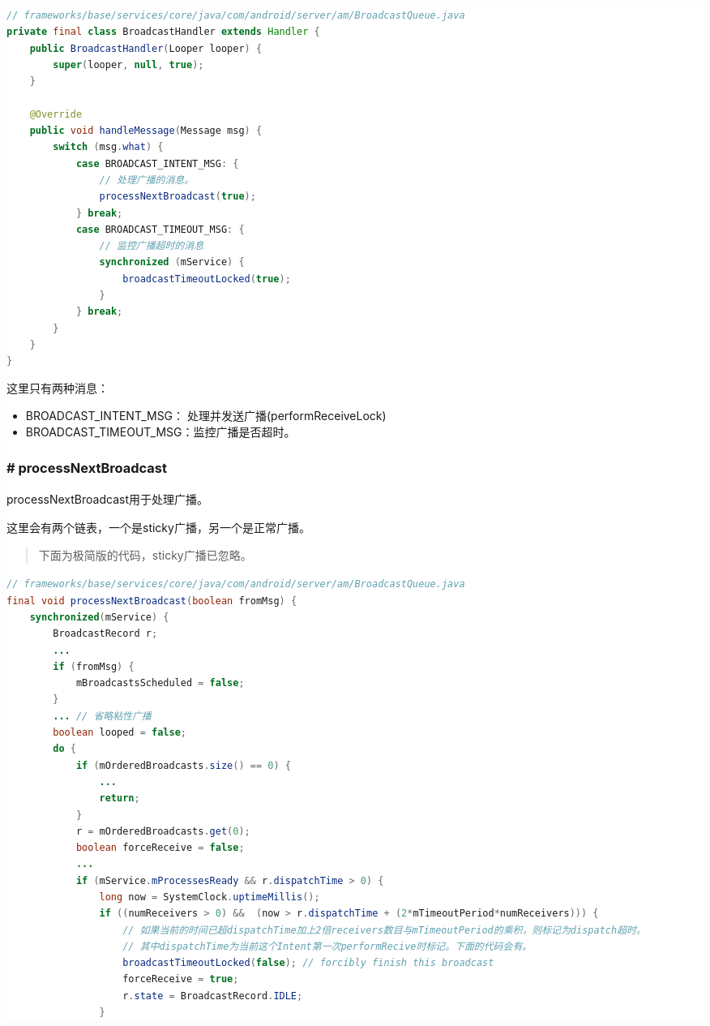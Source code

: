 ```java
// frameworks/base/services/core/java/com/android/server/am/BroadcastQueue.java
private final class BroadcastHandler extends Handler {
    public BroadcastHandler(Looper looper) {
        super(looper, null, true);
    }

    @Override
    public void handleMessage(Message msg) {
        switch (msg.what) {
            case BROADCAST_INTENT_MSG: {
                // 处理广播的消息。
                processNextBroadcast(true);
            } break;
            case BROADCAST_TIMEOUT_MSG: {
                // 监控广播超时的消息
                synchronized (mService) {
                    broadcastTimeoutLocked(true);
                }
            } break;
        }
    }
}
```

这里只有两种消息：

- BROADCAST_INTENT_MSG： 处理并发送广播(performReceiveLock)
- BROADCAST_TIMEOUT_MSG：监控广播是否超时。

### # processNextBroadcast

processNextBroadcast用于处理广播。

这里会有两个链表，一个是sticky广播，另一个是正常广播。

> 下面为极简版的代码，sticky广播已忽略。

```java
// frameworks/base/services/core/java/com/android/server/am/BroadcastQueue.java
final void processNextBroadcast(boolean fromMsg) {
    synchronized(mService) {
        BroadcastRecord r;
        ...
        if (fromMsg) {
            mBroadcastsScheduled = false;
        }
        ... // 省略粘性广播
        boolean looped = false;
        do {
            if (mOrderedBroadcasts.size() == 0) {
                ...
                return;
            }
            r = mOrderedBroadcasts.get(0);
            boolean forceReceive = false;
            ...
            if (mService.mProcessesReady && r.dispatchTime > 0) {
                long now = SystemClock.uptimeMillis();
                if ((numReceivers > 0) &&  (now > r.dispatchTime + (2*mTimeoutPeriod*numReceivers))) {
                    // 如果当前的时间已超dispatchTime加上2倍receivers数目与mTimeoutPeriod的乘积，则标记为dispatch超时。
                    // 其中dispatchTime为当前这个Intent第一次performRecive时标记。下面的代码会有。
                    broadcastTimeoutLocked(false); // forcibly finish this broadcast
                    forceReceive = true;
                    r.state = BroadcastRecord.IDLE;
                }
```
